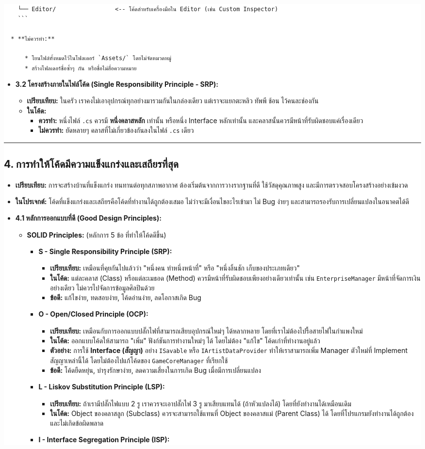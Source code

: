        └── Editor/                 <-- โค้ดสำหรับเครื่องมือใน Editor (เช่น Custom Inspector)
        ```

      * **ไม่ควรทำ:**

          * โยนไฟล์ทั้งหมดไว้ในโฟลเดอร์ `Assets/` โดยไม่จัดหมวดหมู่
          * สร้างโฟลเดอร์ชื่อซ้ำๆ กัน หรือชื่อไม่สื่อความหมาย

  * **3.2 โครงสร้างภายในไฟล์โค้ด (Single Responsibility Principle - SRP):**

      * **เปรียบเทียบ:** ในครัว เราคงไม่เอาอุปกรณ์ทุกอย่างมารวมกันในกล่องเดียว แต่เราจะแยกตะหลิว ทัพพี ช้อน ไว้คนละช่องกัน
      * **ในโค้ด:**
          * **ควรทำ:** หนึ่งไฟล์ `.cs` ควรมี **หนึ่งคลาสหลัก** เท่านั้น หรือหนึ่ง Interface หลักเท่านั้น และคลาสนั้นควรมีหน้าที่รับผิดชอบแค่เรื่องเดียว
          * **ไม่ควรทำ:** ยัดหลายๆ คลาสที่ไม่เกี่ยวข้องกันลงในไฟล์ `.cs` เดียว

-----

## 4\. การทำให้โค้ดมีความแข็งแกร่งและเสถียรที่สุด

  * **เปรียบเทียบ:** การจะสร้างบ้านที่แข็งแกร่ง ทนทานต่อทุกสภาพอากาศ ต้องเริ่มต้นจากการวางรากฐานที่ดี ใช้วัสดุคุณภาพสูง และมีการตรวจสอบโครงสร้างอย่างเข้มงวด

  * **ในโปรเจกต์:** โค้ดที่แข็งแกร่งและเสถียรคือโค้ดที่ทำงานได้ถูกต้องเสมอ ไม่ว่าจะมีเงื่อนไขอะไรเข้ามา ไม่ Bug ง่ายๆ และสามารถรองรับการเปลี่ยนแปลงในอนาคตได้ดี

  * **4.1 หลักการออกแบบที่ดี (Good Design Principles):**

      * **SOLID Principles:** (หลักการ 5 ข้อ ที่ทำให้โค้ดดีขึ้น)
          * **S - Single Responsibility Principle (SRP):**

              * **เปรียบเทียบ:** เหมือนที่คุยกันไปแล้วว่า "หนึ่งคน ทำหนึ่งหน้าที่" หรือ "หนึ่งลิ้นชัก เก็บของประเภทเดียว"
              * **ในโค้ด:** แต่ละคลาส (Class) หรือแต่ละเมธอด (Method) ควรมีหน้าที่รับผิดชอบเพียงอย่างเดียวเท่านั้น เช่น `EnterpriseManager` มีหน้าที่จัดการเงินอย่างเดียว ไม่ควรไปจัดการข้อมูลศิลปินด้วย
              * **ข้อดี:** แก้ไขง่าย, ทดสอบง่าย, โค้ดอ่านง่าย, ลดโอกาสเกิด Bug

          * **O - Open/Closed Principle (OCP):**

              * **เปรียบเทียบ:** เหมือนกับการออกแบบปลั๊กไฟที่สามารถเสียบอุปกรณ์ใหม่ๆ ได้หลากหลาย โดยที่เราไม่ต้องไปรื้อสายไฟในกำแพงใหม่
              * **ในโค้ด:** ออกแบบโค้ดให้สามารถ "เพิ่ม" ฟังก์ชันการทำงานใหม่ๆ ได้ โดยไม่ต้อง "แก้ไข" โค้ดเก่าที่ทำงานอยู่แล้ว
              * **ตัวอย่าง:** การใช้ **Interface (สัญญา)** อย่าง `ISavable` หรือ `IArtistDataProvider` ทำให้เราสามารถเพิ่ม Manager ตัวใหม่ที่ Implement สัญญาเหล่านี้ได้ โดยไม่ต้องไปแก้โค้ดของ `GameCoreManager` ที่เรียกใช้
              * **ข้อดี:** โค้ดยืดหยุ่น, บำรุงรักษาง่าย, ลดความเสี่ยงในการเกิด Bug เมื่อมีการเปลี่ยนแปลง

          * **L - Liskov Substitution Principle (LSP):**

              * **เปรียบเทียบ:** ถ้าเรามีปลั๊กไฟแบบ 2 รู เราควรจะเอาปลั๊กไฟ 3 รู มาเสียบแทนได้ (ถ้าหัวแปลงได้) โดยที่ยังทำงานได้เหมือนเดิม
              * **ในโค้ด:** Object ของคลาสลูก (Subclass) ควรจะสามารถใช้แทนที่ Object ของคลาสแม่ (Parent Class) ได้ โดยที่โปรแกรมยังทำงานได้ถูกต้องและไม่เกิดข้อผิดพลาด

          * **I - Interface Segregation Principle (ISP):**
